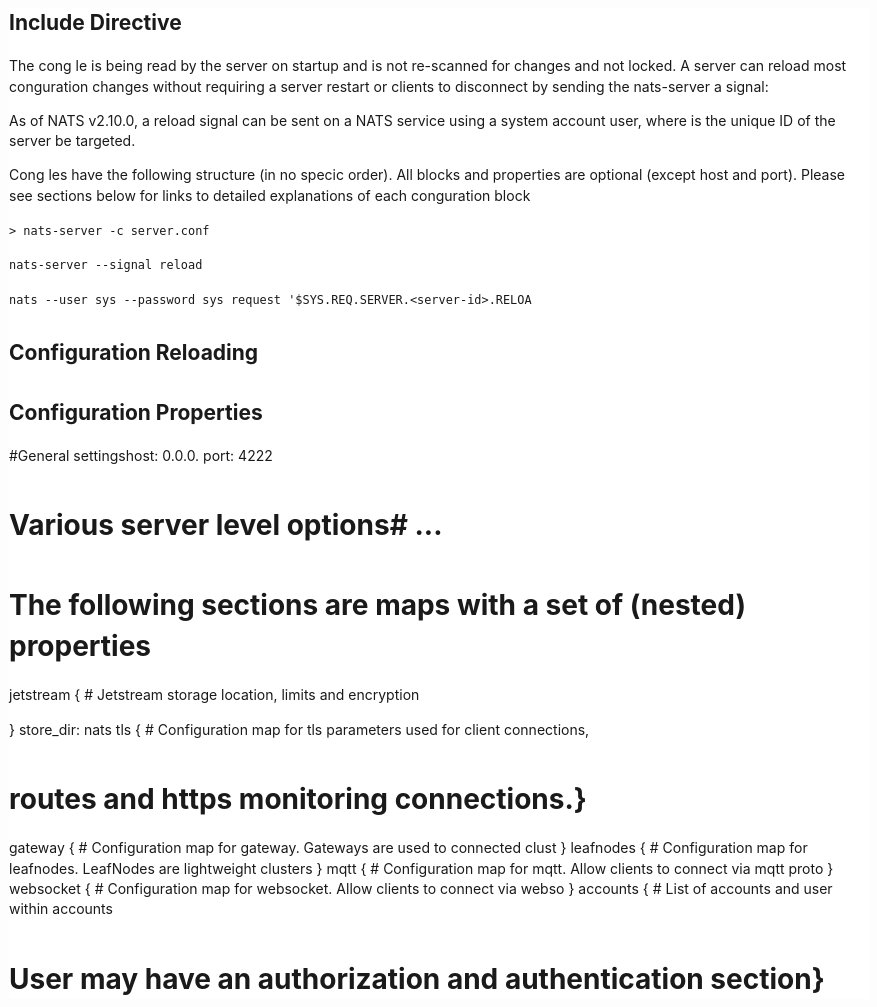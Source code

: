 ## Include Directive


The cong le is being read by the server on startup and is not re-scanned for changes
and not locked.
A server can reload most conguration changes without requiring a server restart or
clients to disconnect by sending the nats-server a signal:

As of NATS v2.10.0, a reload signal can be sent on a NATS service using a system
account user, where <server-id> is the unique ID of the server be targeted.

Cong les have the following structure (in no specic order). All blocks and properties
are optional (except host and port).
Please see sections below for links to detailed explanations of each conguration block

```
> nats-server -c server.conf
```
```
nats-server --signal reload
```
```
nats --user sys --password sys request '$SYS.REQ.SERVER.<server-id>.RELOA
```
## Configuration Reloading

## Configuration Properties


#General settingshost: 0.0.0.
port: 4222
# Various server level options# ...

# The following sections are maps with a set of (nested) properties
jetstream { # Jetstream storage location, limits and encryption

} store_dir: nats
tls { # Configuration map for tls parameters used for client connections,
# routes and https monitoring connections.}

gateway { # Configuration map for gateway. Gateways are used to connected clust
}
leafnodes { # Configuration map for leafnodes. LeafNodes are lightweight clusters
}
mqtt { # Configuration map for mqtt. Allow clients to connect via mqtt proto
}
websocket { # Configuration map for websocket. Allow clients to connect via webso
}
accounts { # List of accounts and user within accounts
# User may have an authorization and authentication section}
